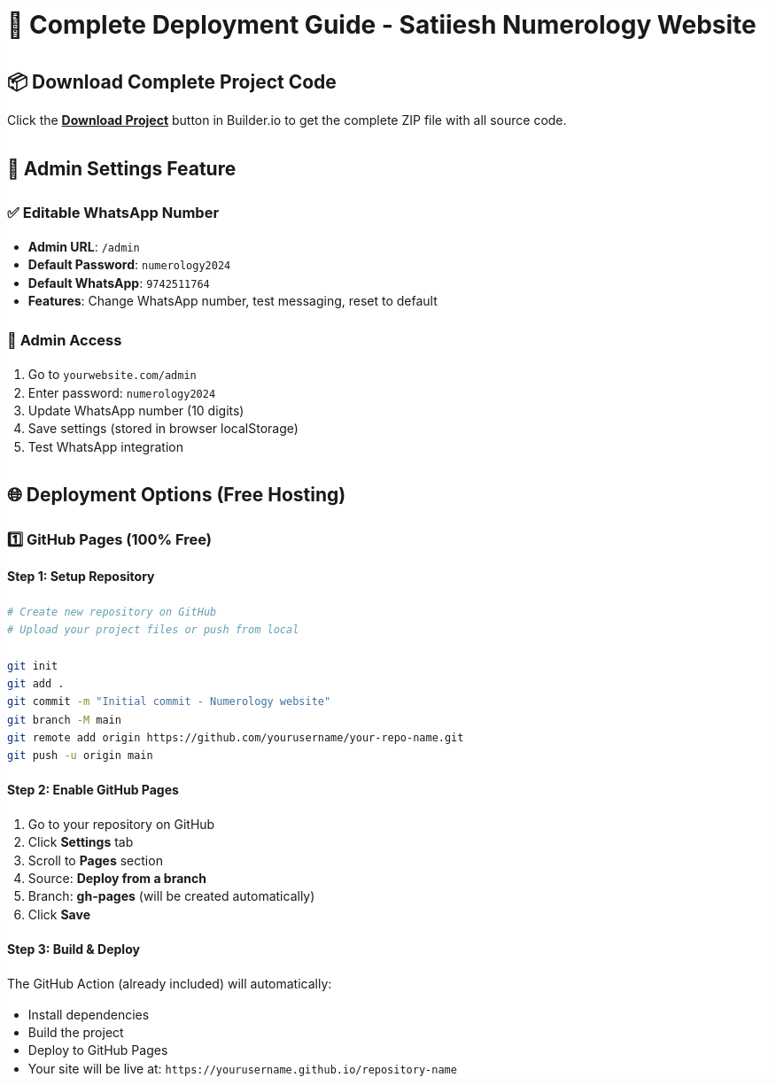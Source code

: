 # 🚀 Complete Deployment Guide - Satiiesh Numerology Website

## 📦 Download Complete Project Code

Click the [**Download Project**](#project-download) button in Builder.io to get the complete ZIP file with all source code.

## 🔧 Admin Settings Feature

### ✅ **Editable WhatsApp Number**
- **Admin URL**: `/admin` 
- **Default Password**: `numerology2024`
- **Default WhatsApp**: `9742511764`
- **Features**: Change WhatsApp number, test messaging, reset to default

### 🔐 **Admin Access**
1. Go to `yourwebsite.com/admin`
2. Enter password: `numerology2024`
3. Update WhatsApp number (10 digits)
4. Save settings (stored in browser localStorage)
5. Test WhatsApp integration

## 🌐 Deployment Options (Free Hosting)

### 1️⃣ **GitHub Pages (100% Free)**

#### **Step 1: Setup Repository**
```bash
# Create new repository on GitHub
# Upload your project files or push from local

git init
git add .
git commit -m "Initial commit - Numerology website"
git branch -M main
git remote add origin https://github.com/yourusername/your-repo-name.git
git push -u origin main
```

#### **Step 2: Enable GitHub Pages**
1. Go to your repository on GitHub
2. Click **Settings** tab
3. Scroll to **Pages** section
4. Source: **Deploy from a branch**
5. Branch: **gh-pages** (will be created automatically)
6. Click **Save**

#### **Step 3: Build & Deploy**
The GitHub Action (already included) will automatically:
- Install dependencies
- Build the project
- Deploy to GitHub Pages
- Your site will be live at: `https://yourusername.github.io/repository-name`
